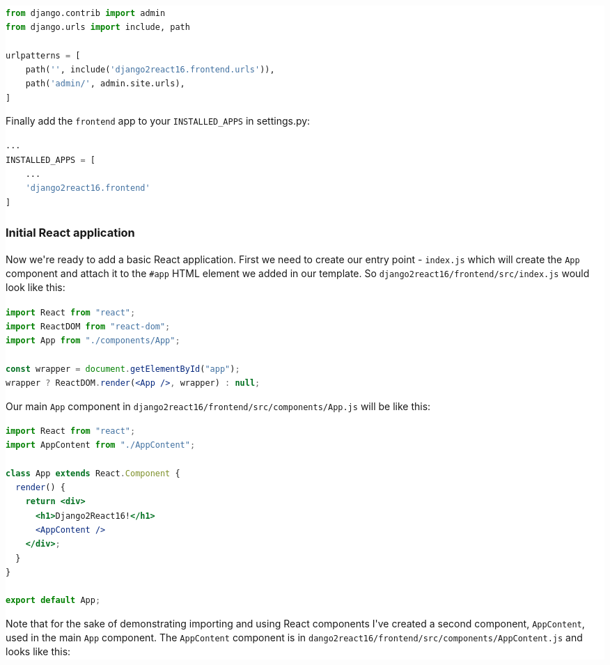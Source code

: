 ```python
from django.contrib import admin
from django.urls import include, path

urlpatterns = [
    path('', include('django2react16.frontend.urls')),
    path('admin/', admin.site.urls),
]
```

Finally add the `frontend` app to your `INSTALLED_APPS` in settings.py:

```python
...
INSTALLED_APPS = [
    ...
    'django2react16.frontend'
]
```


### Initial React application

Now we're ready to add a basic React application. First we need to create our entry point - `index.js` which will create the `App` component and attach it to the `#app` HTML element we added in our template. So `django2react16/frontend/src/index.js` would look like this:

```jsx
import React from "react";
import ReactDOM from "react-dom";
import App from "./components/App";

const wrapper = document.getElementById("app");
wrapper ? ReactDOM.render(<App />, wrapper) : null;
```

Our main `App` component in `django2react16/frontend/src/components/App.js` will be like this:

```jsx
import React from "react";
import AppContent from "./AppContent";

class App extends React.Component {
  render() {
    return <div>
      <h1>Django2React16!</h1>
      <AppContent />
    </div>;
  }
}

export default App;
```

Note that for the sake of demonstrating importing and using React components I've created a second component, `AppContent`, used in the main `App` component. The `AppContent` component is in `dango2react16/frontend/src/components/AppContent.js` and looks like this:
